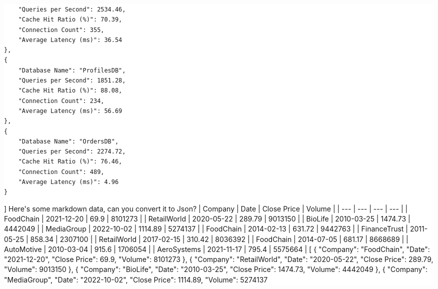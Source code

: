         "Queries per Second": 2534.46,
        "Cache Hit Ratio (%)": 70.39,
        "Connection Count": 355,
        "Average Latency (ms)": 36.54
    },
    {
        "Database Name": "ProfilesDB",
        "Queries per Second": 1851.28,
        "Cache Hit Ratio (%)": 88.08,
        "Connection Count": 234,
        "Average Latency (ms)": 56.69
    },
    {
        "Database Name": "OrdersDB",
        "Queries per Second": 2274.72,
        "Cache Hit Ratio (%)": 76.46,
        "Connection Count": 489,
        "Average Latency (ms)": 4.96
    }
]
<end>Here's some markdown data, can you convert it to Json?
| Company | Date | Close Price | Volume |
| --- | --- | --- | --- |
| FoodChain | 2021-12-20 | 69.9 | 8101273 |
| RetailWorld | 2020-05-22 | 289.79 | 9013150 |
| BioLife | 2010-03-25 | 1474.73 | 4442049 |
| MediaGroup | 2022-10-02 | 1114.89 | 5274137 |
| FoodChain | 2014-02-13 | 631.72 | 9442763 |
| FinanceTrust | 2011-05-25 | 858.34 | 2307100 |
| RetailWorld | 2017-02-15 | 310.42 | 8036392 |
| FoodChain | 2014-07-05 | 681.17 | 8668689 |
| AutoMotive | 2010-03-04 | 915.6 | 1706054 |
| AeroSystems | 2021-11-17 | 795.4 | 5575664 |<start>
[
    {
        "Company": "FoodChain",
        "Date": "2021-12-20",
        "Close Price": 69.9,
        "Volume": 8101273
    },
    {
        "Company": "RetailWorld",
        "Date": "2020-05-22",
        "Close Price": 289.79,
        "Volume": 9013150
    },
    {
        "Company": "BioLife",
        "Date": "2010-03-25",
        "Close Price": 1474.73,
        "Volume": 4442049
    },
    {
        "Company": "MediaGroup",
        "Date": "2022-10-02",
        "Close Price": 1114.89,
        "Volume": 5274137